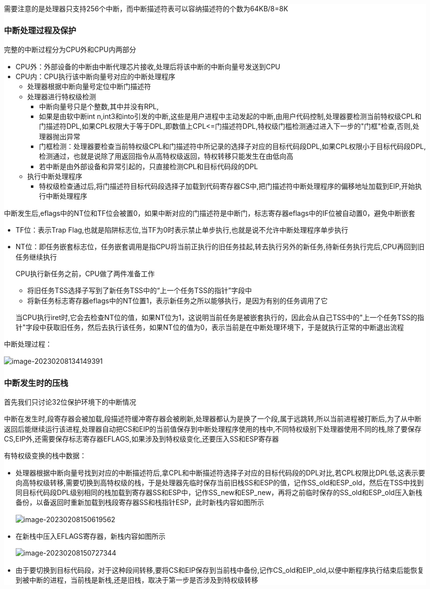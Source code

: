 需要注意的是处理器只支持256个中断，而中断描述符表可以容纳描述符的个数为64KB/8=8K

### 中断处理过程及保护

完整的中断过程分为CPU外和CPU内两部分

- CPU外：外部设备的中断由中断代理芯片接收,处理后将该中断的中断向量号发送到CPU
- CPU内：CPU执行该中断向量号对应的中断处理程序
  - 处理器根据中断向量号定位中断门描述符
  - 处理器进行特权级检测
    - 中断向量号只是个整数,其中并没有RPL,
    - 如果是由软中断int n,int3和into引发的中断,这些是用户进程中主动发起的中断,由用户代码控制,处理器要检测当前特权级CPL和门描述符DPL,如果CPL权限大于等于DPL,即数值上CPL<=门描述符DPL,特权级门槛检测通过进入下一步的"门框"检查,否则,处理器抛出异常
    - 门框检测：处理器要检查当前特权级CPL和门描述符中所记录的选择子对应的目标代码段DPL,如果CPL权限小于目标代码段DPL,检测通过，也就是说除了用返回指令从高特权级返回，特权转移只能发生在由低向高
    - 若中断是由外部设备和异常引起的，只直接检测CPL和目标代码段的DPL
  - 执行中断处理程序
    - 特权级检查通过后,将门描述符目标代码段选择子加载到代码寄存器CS中,把门描述符中断处理程序的偏移地址加载到EIP,开始执行中断处理程序

中断发生后,eflags中的NT位和TF位会被置0，如果中断对应的门描述符是中断门，标志寄存器eflags中的IF位被自动置0，避免中断嵌套

- TF位：表示Trap Flag,也就是陷阱标志位,当TF为0时表示禁止单步执行,也就是说不允许中断处理程序单步执行

- NT位：即任务嵌套标志位，任务嵌套调用是指CPU将当前正执行的旧任务挂起,转去执行另外的新任务,待新任务执行完后,CPU再回到旧任务继续执行

  CPU执行新任务之前，CPU做了两件准备工作

  - 将旧任务TSS选择子写到了新任务TSS中的“上一个任务TSS的指针”字段中
  - 将新任务标志寄存器eflags中的NT位置1，表示新任务之所以能够执行，是因为有别的任务调用了它

  当CPU执行iret时,它会去检查NT位的值，如果NT位为1，这说明当前任务是被嵌套执行的，因此会从自己TSS中的"上一个任务TSS的指针"字段中获取旧任务，然后去执行该任务，如果NT位的值为0，表示当前是在中断处理环境下，于是就执行正常的中断退出流程

中断处理过程：

![image-20230208134149391](C:\Users\DELL\AppData\Roaming\Typora\typora-user-images\image-20230208134149391.png)

### 中断发生时的压栈

首先我们只讨论32位保护环境下的中断情况

中断在发生时,段寄存器会被加载,段描述符缓冲寄存器会被刷新,处理器都认为是换了一个段,属于远跳转,所以当前进程被打断后,为了从中断返回后能继续运行该进程,处理器自动把CS和EIP的当前值保存到中断处理程序使用的栈中,不同特权级别下处理器使用不同的栈,除了要保存CS,EIP外,还需要保存标志寄存器EFLAGS,如果涉及到特权级变化,还要压入SS和ESP寄存器

有特权级变换的栈中数据：

- 处理器根据中断向量号找到对应的中断描述符后,拿CPL和中断描述符选择子对应的目标代码段的DPL对比,若CPL权限比DPL低,这表示要向高特权级转移,需要切换到高特权级的栈，于是处理器先临时保存当前旧栈SS和ESP的值，记作SS_old和ESP_old，然后在TSS中找到同目标代码段DPL级别相同的栈加载到寄存器SS和ESP中，记作SS_new和ESP_new，再将之前临时保存的SS_old和ESP_old压入新栈备份，以备返回时重新加载到栈段寄存器SS和栈指针ESP，此时新栈内容如图所示

  ![image-20230208150619562](C:\Users\DELL\AppData\Roaming\Typora\typora-user-images\image-20230208150619562.png)

- 在新栈中压入EFLAGS寄存器，新栈内容如图所示

  ![image-20230208150727344](C:\Users\DELL\AppData\Roaming\Typora\typora-user-images\image-20230208150727344.png)

- 由于要切换到目标代码段，对于这种段间转移,要将CS和EIP保存到当前栈中备份,记作CS_old和EIP_old,以便中断程序执行结束后能恢复到被中断的进程，当前栈是新栈,还是旧栈，取决于第一步是否涉及到特权级转移
